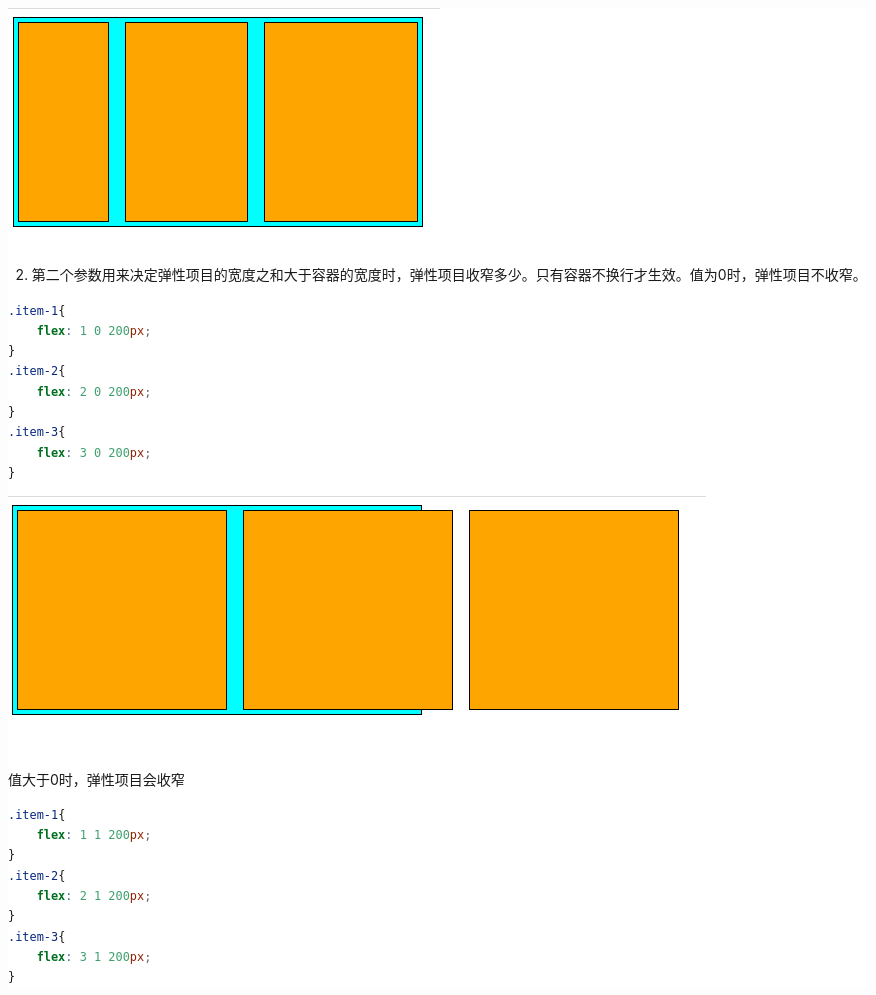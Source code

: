 ![1580552526269](day06/note/images/1580552526269.png)

2. 第二个参数用来决定弹性项目的宽度之和大于容器的宽度时，弹性项目收窄多少。只有容器不换行才生效。值为0时，弹性项目不收窄。

```css
.item-1{
    flex: 1 0 200px;
}
.item-2{
    flex: 2 0 200px;
}
.item-3{
    flex: 3 0 200px;
}
```

![1580553162020](day06/note/images/1580553162020.png)

值大于0时，弹性项目会收窄
```css
.item-1{
    flex: 1 1 200px;
}
.item-2{
    flex: 2 1 200px;
}
.item-3{
    flex: 3 1 200px;
}
```
